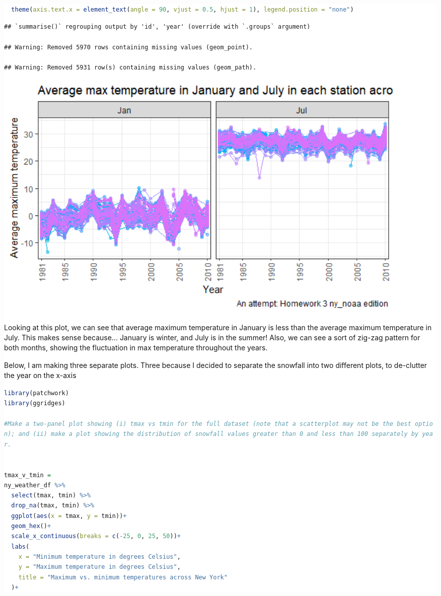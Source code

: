``` r
  theme(axis.text.x = element_text(angle = 90, vjust = 0.5, hjust = 1), legend.position = "none")
```

    ## `summarise()` regrouping output by 'id', 'year' (override with `.groups` argument)

    ## Warning: Removed 5970 rows containing missing values (geom_point).

    ## Warning: Removed 5931 row(s) containing missing values (geom_path).

<img src="p8105_hw3_mgg2153_files/figure-gfm/unnamed-chunk-8-1.png" width="90%" />

Looking at this plot, we can see that average maximum temperature in
January is less than the average maximum temperature in July. This makes
sense because… January is winter, and July is in the summer\! Also, we
can see a sort of zig-zag pattern for both months, showing the
fluctuation in max temperature throughout the years.

Below, I am making three separate plots. Three because I decided to
separate the snowfall into two different plots, to de-clutter the year
on the x-axis

``` r
library(patchwork)
library(ggridges)

#Make a two-panel plot showing (i) tmax vs tmin for the full dataset (note that a scatterplot may not be the best option); and (ii) make a plot showing the distribution of snowfall values greater than 0 and less than 100 separately by year.


tmax_v_tmin = 
ny_weather_df %>%
  select(tmax, tmin) %>%
  drop_na(tmax, tmin) %>%
  ggplot(aes(x = tmax, y = tmin))+
  geom_hex()+
  scale_x_continuous(breaks = c(-25, 0, 25, 50))+
  labs(
    x = "Minimum temperature in degrees Celsius",
    y = "Maximum temperature in degrees Celsius",
    title = "Maximum vs. minimum temperatures across New York"
  )+
```